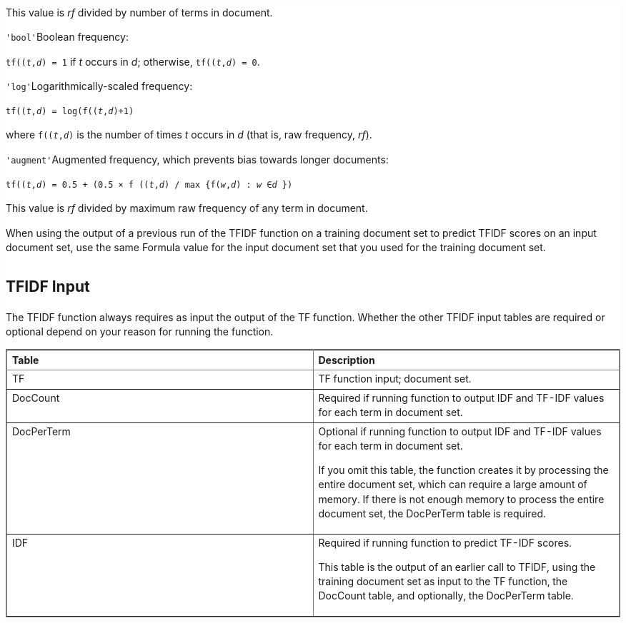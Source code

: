 <p class="p">This value is <var class="keyword varname">rf</var> divided by number of terms in document.</p></td></tr><tr class="row"><td class="entry cellrowborder" style="vertical-align:top;" headers="d172023e364" rowspan="1" colspan="1"><code class="ph codeph">'bool'</code></td><td class="entry cellrowborder" style="vertical-align:top;" headers="d172023e366" rowspan="1" colspan="1">Boolean frequency:
<p class="p"><code class="ph codeph">tf((<var class="keyword varname">t</var>,<var class="keyword varname">d</var>) = 1</code> if <var class="keyword varname">t</var> occurs in <var class="keyword varname">d</var>; otherwise, <code class="ph codeph">tf((<var class="keyword varname">t</var>,<var class="keyword varname">d</var>) = 0</code>.</p></td></tr><tr class="row"><td class="entry cellrowborder" style="vertical-align:top;" headers="d172023e364" rowspan="1" colspan="1"><code class="ph codeph">'log'</code></td><td class="entry cellrowborder" style="vertical-align:top;" headers="d172023e366" rowspan="1" colspan="1">Logarithmically-scaled frequency:
<p class="p"><code class="ph codeph">tf((<var class="keyword varname">t</var>,<var class="keyword varname">d</var>) = log(f((<var class="keyword varname">t</var>,<var class="keyword varname">d</var>)+1)</code></p>
<p class="p">where <code class="ph codeph">f((<var class="keyword varname">t</var>,<var class="keyword varname">d</var>)</code> is the number of times <var class="keyword varname">t</var> occurs in <var class="keyword varname">d</var> (that is, raw frequency, <var class="keyword varname">rf</var>).</p></td></tr><tr class="row"><td class="entry cellrowborder" style="vertical-align:top;" headers="d172023e364" rowspan="1" colspan="1"><code class="ph codeph">'augment'</code></td><td class="entry cellrowborder" style="vertical-align:top;" headers="d172023e366" rowspan="1" colspan="1">Augmented frequency, which prevents bias towards longer documents:
<p class="p"><code class="ph codeph">tf((<var class="keyword varname">t</var>,<var class="keyword varname">d</var>) = 0.5 + (0.5 × f ((<var class="keyword varname">t</var>,<var class="keyword varname">d</var>) / max {f(<var class="keyword varname">w</var>,<var class="keyword varname">d</var>) : <var class="keyword varname">w</var> ∈<var class="keyword varname">d</var> })</code></p>
<p class="p">This value is <var class="keyword varname">rf</var> divided by maximum raw frequency of any term in document.</p></td></tr></tbody></table></div>
<p class="p">When using the output of a previous run of the TFIDF function on a training document set to predict TFIDF scores on an input document set, use the same Formula value for the input document set that you used for the training document set.</p></dd></dl></div></div></div><div class="topic reference nested1" aria-labelledby="ariaid-title4" topicindex="4" topicid="ank1507569551301" xml:lang="en-us" lang="en-us" id="ank1507569551301">
<h2 class="title topictitle2" id="ariaid-title4">TFIDF Input</h2><div class="body refbody"><div class="section" id="ank1507569551301__section_ncm_4gd_ycb">
<p class="p">The TFIDF function always requires as input the output of the TF function. Whether the other TFIDF input tables are required or optional depend on your reason for running the function.</p></div><div class="section" id="ank1507569551301__section_N1000E_N1000C_N10001"><div class="tablenoborder"><table cellpadding="4" cellspacing="0" summary="" id="ank1507569551301__table_twq_t2d_ycb" class="table" frame="border" border="1" rules="all"><div class="caption"></div><colgroup span="1"><col style="width:50%" span="1"></col><col style="width:50%" span="1"></col></colgroup><thead class="thead" style="text-align:left;"><tr class="row"><th class="entry cellrowborder" style="vertical-align:top;" id="d172023e541" rowspan="1" colspan="1">Table</th><th class="entry cellrowborder" style="vertical-align:top;" id="d172023e543" rowspan="1" colspan="1">Description</th></tr></thead><tbody class="tbody"><tr class="row"><td class="entry cellrowborder" style="vertical-align:top;" headers="d172023e541" rowspan="1" colspan="1">TF</td><td class="entry cellrowborder" style="vertical-align:top;" headers="d172023e543" rowspan="1" colspan="1">TF function input; document set.</td></tr><tr class="row"><td class="entry cellrowborder" style="vertical-align:top;" headers="d172023e541" rowspan="1" colspan="1">DocCount</td><td class="entry cellrowborder" style="vertical-align:top;" headers="d172023e543" rowspan="1" colspan="1">Required if running function to output IDF and TF-IDF values for each term in document set.</td></tr><tr class="row"><td class="entry cellrowborder" style="vertical-align:top;" headers="d172023e541" rowspan="1" colspan="1">DocPerTerm</td><td class="entry cellrowborder" style="vertical-align:top;" headers="d172023e543" rowspan="1" colspan="1">Optional if running function to output IDF and TF-IDF values for each term in document set.
<p class="p">If you omit this table, the function creates it by processing the entire document set, which can require a large amount of memory. If there is not enough memory to process the entire document set, the DocPerTerm table is required.</p></td></tr><tr class="row"><td class="entry cellrowborder" style="vertical-align:top;" headers="d172023e541" rowspan="1" colspan="1">IDF</td><td class="entry cellrowborder" style="vertical-align:top;" headers="d172023e543" rowspan="1" colspan="1">Required if running function to predict TF-IDF scores. 
<p class="p">This table is the output of an earlier call to TFIDF, using the training document set as input to the TF function, the DocCount table, and optionally, the DocPerTerm table.</p></td></tr></tbody></table></div></div><div class="section" id="ank1507569551301__section_wtq_32d_ycb">
